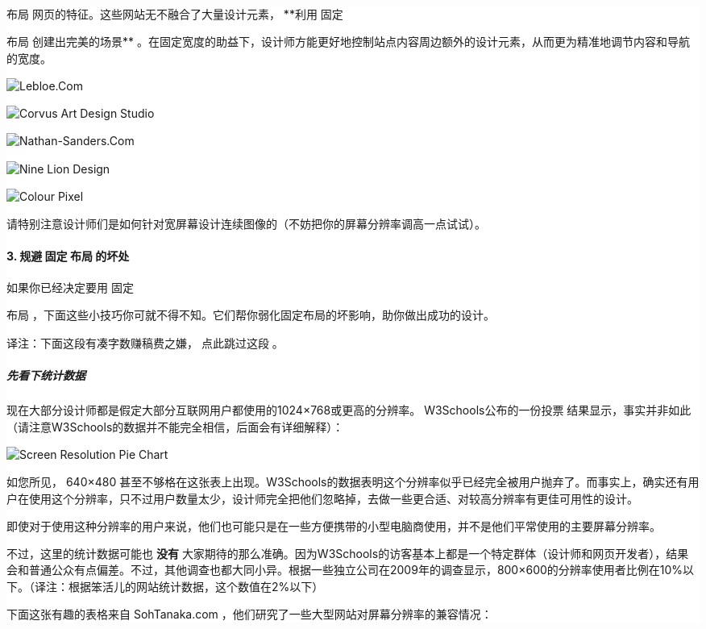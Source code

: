 布局
网页的特征。这些网站无不融合了大量设计元素，
**利用
固定

布局
创建出完美的场景**
。在固定宽度的助益下，设计师方能更好地控制站点内容周边额外的设计元素，从而更为精准地调节内容和导航的宽度。

![Lebloe.Com](https://i-blog.csdnimg.cn/blog_migrate/e7829c25bf9e893d08d452b2f65a7240.jpeg)

![Corvus Art Design Studio](https://i-blog.csdnimg.cn/blog_migrate/c264781ef8aff8562de85d4f2e3c584e.jpeg)

![Nathan-Sanders.Com](https://i-blog.csdnimg.cn/blog_migrate/2a80267e33412287c4ddd5fa55b471cd.jpeg)

![Nine Lion Design](https://i-blog.csdnimg.cn/blog_migrate/9925c11ab01f9420b21471f434129e84.jpeg)

![Colour Pixel](https://i-blog.csdnimg.cn/blog_migrate/01ff084040ff9b8e439875452abaac9c.jpeg)

请特别注意设计师们是如何针对宽屏幕设计连续图像的（不妨把你的屏幕分辨率调高一点试试）。

#### 3. 规避 固定 布局 的坏处

如果你已经决定要用
固定

布局
，下面这些小技巧你可就不得不知。它们帮你弱化固定布局的坏影响，助你做出成功的设计。

译注：下面这段有凑字数赚稿费之嫌，
点此跳过这段
。

##### 先看下统计数据

现在大部分设计师都是假定大部分互联网用户都使用的1024×768或更高的分辨率。
W3Schools公布的一份投票
结果显示，事实并非如此（请注意W3Schools的数据并不能完全相信，后面会有详细解释）：

![Screen Resolution Pie Chart](https://i-blog.csdnimg.cn/blog_migrate/592f4a7f821345d566d33fc665829b95.jpeg)

如您所见， 640×480 甚至不够格在这张表上出现。W3Schools的数据表明这个分辨率似乎已经完全被用户抛弃了。而事实上，确实还有用户在使用这个分辨率，只不过用户数量太少，设计师完全把他们忽略掉，去做一些更合适、对较高分辨率有更佳可用性的设计。

即使对于使用这种分辨率的用户来说，他们也可能只是在一些方便携带的小型电脑商使用，并不是他们平常使用的主要屏幕分辨率。

不过，这里的统计数据可能也
**没有**
大家期待的那么准确。因为W3Schools的访客基本上都是一个特定群体（设计师和网页开发者），结果会和普通公众有点偏差。不过，其他调查也都大同小异。根据一些独立公司在2009年的调查显示，800×600的分辨率使用者比例在10%以下。（译注：根据笨活儿的网站统计数据，这个数值在2%以下）

下面这张有趣的表格来自
SohTanaka.com
，他们研究了一些大型网站对屏幕分辨率的兼容情况：
